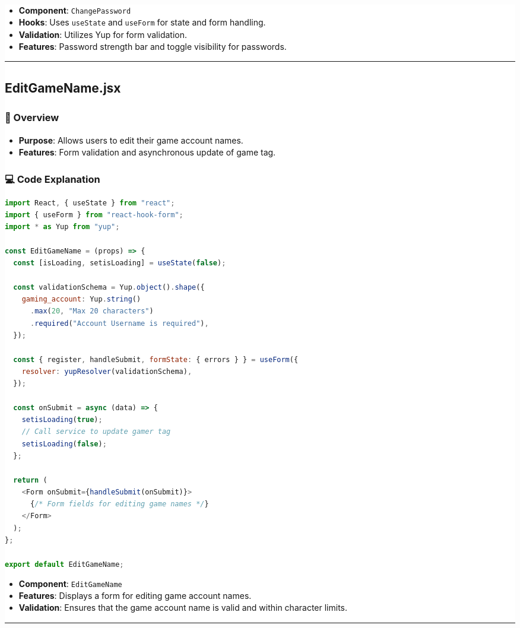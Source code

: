 
- **Component**: `ChangePassword`
- **Hooks**: Uses `useState` and `useForm` for state and form handling.
- **Validation**: Utilizes Yup for form validation.
- **Features**: Password strength bar and toggle visibility for passwords.

---

## EditGameName.jsx

### 📄 Overview

- **Purpose**: Allows users to edit their game account names.
- **Features**: Form validation and asynchronous update of game tag.

### 💻 Code Explanation

```javascript
import React, { useState } from "react";
import { useForm } from "react-hook-form";
import * as Yup from "yup";

const EditGameName = (props) => {
  const [isLoading, setisLoading] = useState(false);

  const validationSchema = Yup.object().shape({
    gaming_account: Yup.string()
      .max(20, "Max 20 characters")
      .required("Account Username is required"),
  });

  const { register, handleSubmit, formState: { errors } } = useForm({
    resolver: yupResolver(validationSchema),
  });

  const onSubmit = async (data) => {
    setisLoading(true);
    // Call service to update gamer tag
    setisLoading(false);
  };

  return (
    <Form onSubmit={handleSubmit(onSubmit)}>
      {/* Form fields for editing game names */}
    </Form>
  );
};

export default EditGameName;
```

- **Component**: `EditGameName`
- **Features**: Displays a form for editing game account names.
- **Validation**: Ensures that the game account name is valid and within character limits.

---